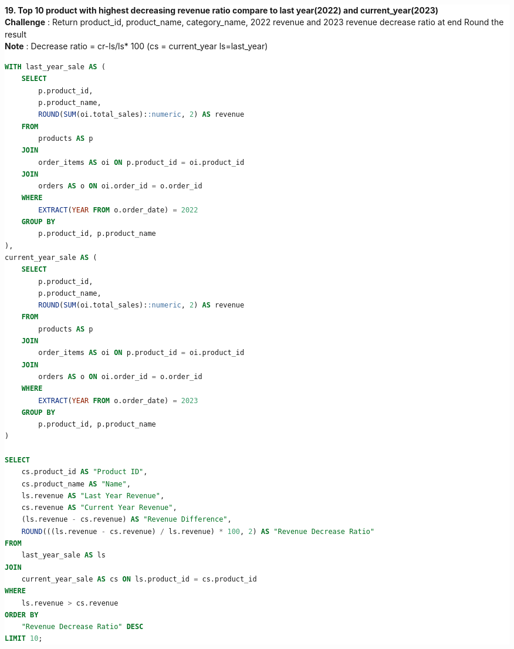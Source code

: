 __19. Top 10 product with highest decreasing revenue ratio compare to last year(2022) and current_year(2023)__ <br>
__Challenge__ :  Return product_id, product_name, category_name, 2022 revenue and 2023 revenue decrease ratio at end Round the result <br>
__Note__ : Decrease ratio = cr-ls/ls* 100 (cs = current_year ls=last_year) <br>

```sql
WITH last_year_sale AS (
    SELECT 
        p.product_id,
        p.product_name,
        ROUND(SUM(oi.total_sales)::numeric, 2) AS revenue
    FROM
        products AS p
    JOIN 
        order_items AS oi ON p.product_id = oi.product_id
    JOIN 
        orders AS o ON oi.order_id = o.order_id
    WHERE 
        EXTRACT(YEAR FROM o.order_date) = 2022
    GROUP BY 
        p.product_id, p.product_name
),
current_year_sale AS (
    SELECT 
        p.product_id,
        p.product_name,
        ROUND(SUM(oi.total_sales)::numeric, 2) AS revenue
    FROM
        products AS p
    JOIN 
        order_items AS oi ON p.product_id = oi.product_id
    JOIN 
        orders AS o ON oi.order_id = o.order_id
    WHERE 
        EXTRACT(YEAR FROM o.order_date) = 2023
    GROUP BY 
        p.product_id, p.product_name
)

SELECT
    cs.product_id AS "Product ID",
    cs.product_name AS "Name",
    ls.revenue AS "Last Year Revenue",
    cs.revenue AS "Current Year Revenue",
    (ls.revenue - cs.revenue) AS "Revenue Difference",
    ROUND(((ls.revenue - cs.revenue) / ls.revenue) * 100, 2) AS "Revenue Decrease Ratio"
FROM 
    last_year_sale AS ls
JOIN 
    current_year_sale AS cs ON ls.product_id = cs.product_id
WHERE 
    ls.revenue > cs.revenue 
ORDER BY 
    "Revenue Decrease Ratio" DESC
LIMIT 10;
```
